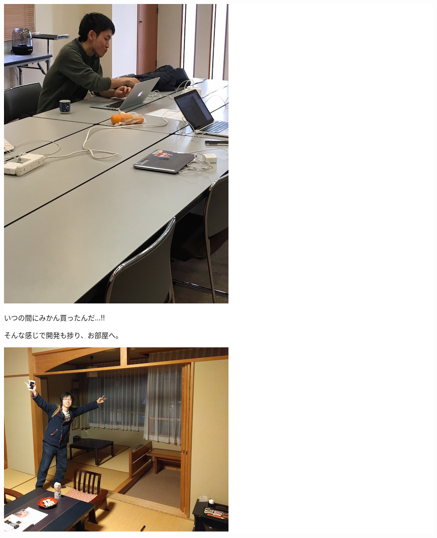 ![みかん](blogs/20161217-onyadomegumi/09.jpg)

いつの間にみかん買ったんだ...!!

そんな感じで開発も捗り、お部屋へ。


![部屋](blogs/20161217-onyadomegumi/21.jpg)
